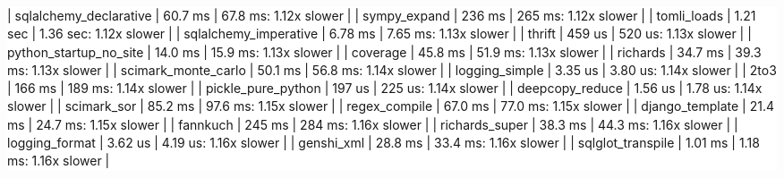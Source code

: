 | sqlalchemy_declarative           | 60.7 ms                                                                                                           | 67.8 ms: 1.12x slower                                                                                                   |
| sympy_expand                     | 236 ms                                                                                                            | 265 ms: 1.12x slower                                                                                                    |
| tomli_loads                      | 1.21 sec                                                                                                          | 1.36 sec: 1.12x slower                                                                                                  |
| sqlalchemy_imperative            | 6.78 ms                                                                                                           | 7.65 ms: 1.13x slower                                                                                                   |
| thrift                           | 459 us                                                                                                            | 520 us: 1.13x slower                                                                                                    |
| python_startup_no_site           | 14.0 ms                                                                                                           | 15.9 ms: 1.13x slower                                                                                                   |
| coverage                         | 45.8 ms                                                                                                           | 51.9 ms: 1.13x slower                                                                                                   |
| richards                         | 34.7 ms                                                                                                           | 39.3 ms: 1.13x slower                                                                                                   |
| scimark_monte_carlo              | 50.1 ms                                                                                                           | 56.8 ms: 1.14x slower                                                                                                   |
| logging_simple                   | 3.35 us                                                                                                           | 3.80 us: 1.14x slower                                                                                                   |
| 2to3                             | 166 ms                                                                                                            | 189 ms: 1.14x slower                                                                                                    |
| pickle_pure_python               | 197 us                                                                                                            | 225 us: 1.14x slower                                                                                                    |
| deepcopy_reduce                  | 1.56 us                                                                                                           | 1.78 us: 1.14x slower                                                                                                   |
| scimark_sor                      | 85.2 ms                                                                                                           | 97.6 ms: 1.15x slower                                                                                                   |
| regex_compile                    | 67.0 ms                                                                                                           | 77.0 ms: 1.15x slower                                                                                                   |
| django_template                  | 21.4 ms                                                                                                           | 24.7 ms: 1.15x slower                                                                                                   |
| fannkuch                         | 245 ms                                                                                                            | 284 ms: 1.16x slower                                                                                                    |
| richards_super                   | 38.3 ms                                                                                                           | 44.3 ms: 1.16x slower                                                                                                   |
| logging_format                   | 3.62 us                                                                                                           | 4.19 us: 1.16x slower                                                                                                   |
| genshi_xml                       | 28.8 ms                                                                                                           | 33.4 ms: 1.16x slower                                                                                                   |
| sqlglot_transpile                | 1.01 ms                                                                                                           | 1.18 ms: 1.16x slower                                                                                                   |